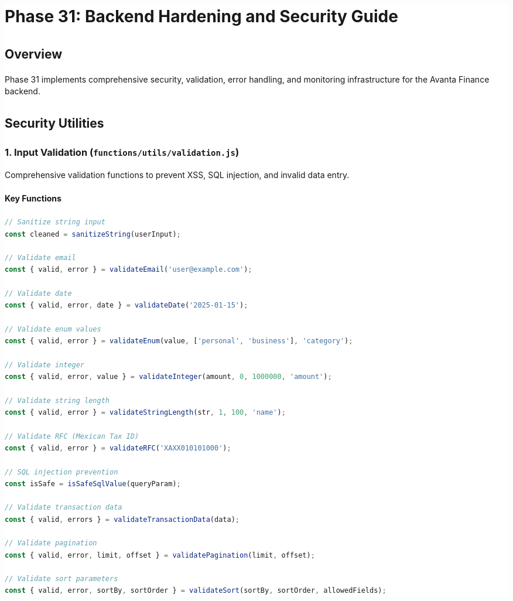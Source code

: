 # Phase 31: Backend Hardening and Security Guide

## Overview

Phase 31 implements comprehensive security, validation, error handling, and monitoring infrastructure for the Avanta Finance backend.

## Security Utilities

### 1. Input Validation (`functions/utils/validation.js`)

Comprehensive validation functions to prevent XSS, SQL injection, and invalid data entry.

#### Key Functions

```javascript
// Sanitize string input
const cleaned = sanitizeString(userInput);

// Validate email
const { valid, error } = validateEmail('user@example.com');

// Validate date
const { valid, error, date } = validateDate('2025-01-15');

// Validate enum values
const { valid, error } = validateEnum(value, ['personal', 'business'], 'category');

// Validate integer
const { valid, error, value } = validateInteger(amount, 0, 1000000, 'amount');

// Validate string length
const { valid, error } = validateStringLength(str, 1, 100, 'name');

// Validate RFC (Mexican Tax ID)
const { valid, error } = validateRFC('XAXX010101000');

// SQL injection prevention
const isSafe = isSafeSqlValue(queryParam);

// Validate transaction data
const { valid, errors } = validateTransactionData(data);

// Validate pagination
const { valid, error, limit, offset } = validatePagination(limit, offset);

// Validate sort parameters
const { valid, error, sortBy, sortOrder } = validateSort(sortBy, sortOrder, allowedFields);
```
